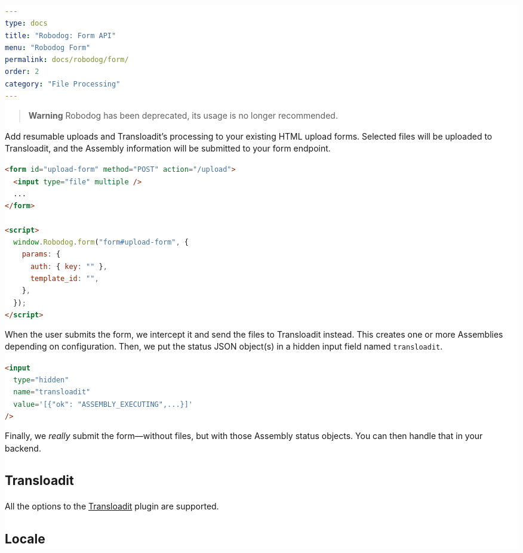 ```yaml
---
type: docs
title: "Robodog: Form API"
menu: "Robodog Form"
permalink: docs/robodog/form/
order: 2
category: "File Processing"
---
```


> **Warning**
> Robodog has been deprecated, its usage is no longer recommended.

Add resumable uploads and Transloadit’s processing to your existing HTML upload forms. Selected files will be uploaded to Transloadit, and the Assembly information will be submitted to your form endpoint.

```html
<form id="upload-form" method="POST" action="/upload">
  <input type="file" multiple />
  ...
</form>

<script>
  window.Robodog.form("form#upload-form", {
    params: {
      auth: { key: "" },
      template_id: "",
    },
  });
</script>
```

When the user submits the form, we intercept it and send the files to Transloadit instead. This creates one or more Assemblies depending on configuration. Then, we put the status JSON object(s) in a hidden input field named `transloadit`.

```html
<input
  type="hidden"
  name="transloadit"
  value='[{"ok": "ASSEMBLY_EXECUTING",...}]'
/>
```

Finally, we _really_ submit the form—without files, but with those Assembly status objects. You can then handle that in your backend.

## Transloadit

All the options to the [Transloadit][transloadit plugin] plugin are supported.

## Locale


[transloadit plugin]: https://bulky.io/docs/transloadit/